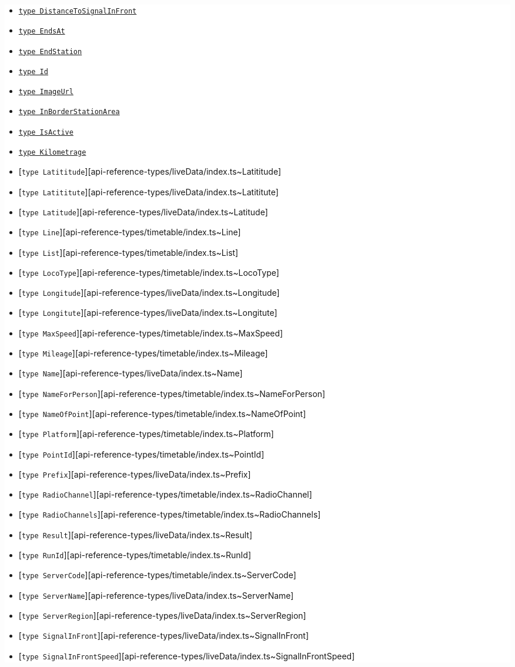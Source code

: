 - [`type DistanceToSignalInFront`][api-reference-types/liveData/index.ts~DistanceToSignalInFront]

- [`type EndsAt`][api-reference-types/timetable/index.ts~EndsAt]

- [`type EndStation`][api-reference-types/timetable/index.ts~EndStation]

- [`type Id`][api-reference-types/liveData/index.ts~Id]

- [`type ImageUrl`][api-reference-types/liveData/index.ts~ImageUrl]

- [`type InBorderStationArea`][api-reference-types/liveData/index.ts~InBorderStationArea]

- [`type IsActive`][api-reference-types/liveData/index.ts~IsActive]

- [`type Kilometrage`][api-reference-types/timetable/index.ts~Kilometrage]

- [`type Latititude`][api-reference-types/liveData/index.ts~Latititude]

- [`type Latititute`][api-reference-types/liveData/index.ts~Latititute]

- [`type Latitude`][api-reference-types/liveData/index.ts~Latitude]

- [`type Line`][api-reference-types/timetable/index.ts~Line]

- [`type List`][api-reference-types/timetable/index.ts~List]

- [`type LocoType`][api-reference-types/timetable/index.ts~LocoType]

- [`type Longitude`][api-reference-types/liveData/index.ts~Longitude]

- [`type Longitute`][api-reference-types/liveData/index.ts~Longitute]

- [`type MaxSpeed`][api-reference-types/timetable/index.ts~MaxSpeed]

- [`type Mileage`][api-reference-types/timetable/index.ts~Mileage]

- [`type Name`][api-reference-types/liveData/index.ts~Name]

- [`type NameForPerson`][api-reference-types/timetable/index.ts~NameForPerson]

- [`type NameOfPoint`][api-reference-types/timetable/index.ts~NameOfPoint]

- [`type Platform`][api-reference-types/timetable/index.ts~Platform]

- [`type PointId`][api-reference-types/timetable/index.ts~PointId]

- [`type Prefix`][api-reference-types/liveData/index.ts~Prefix]

- [`type RadioChannel`][api-reference-types/timetable/index.ts~RadioChannel]

- [`type RadioChannels`][api-reference-types/timetable/index.ts~RadioChannels]

- [`type Result`][api-reference-types/liveData/index.ts~Result]

- [`type RunId`][api-reference-types/timetable/index.ts~RunId]

- [`type ServerCode`][api-reference-types/timetable/index.ts~ServerCode]

- [`type ServerName`][api-reference-types/liveData/index.ts~ServerName]

- [`type ServerRegion`][api-reference-types/liveData/index.ts~ServerRegion]

- [`type SignalInFront`][api-reference-types/liveData/index.ts~SignalInFront]

- [`type SignalInFrontSpeed`][api-reference-types/liveData/index.ts~SignalInFrontSpeed]


[usage-details]: #usage-details "View Usage details"
[installation]: #installation "View Installation"
[examples]: #examples "View Examples"
[simple-api-usage]: #simple-api-usage "View Simple API usage"
[disable-data-conversion]: #disable-data-conversion "View Disable data conversion"
[api-reference]: #api-reference "View API reference"
[api-reference-@simrail-sdk/api-core-node]: @simrail-sdk/api-core-node "View module \"@simrail-sdk/api-core-node\""
[api-reference-index]: index "View module \"index\""
[api-reference-index.d.ts]: index.d.ts "View module \"index.d.ts\""
[api-reference-types/liveData/index.ts]: types/liveData/index.ts "View module \"types/liveData/index.ts\""
[api-reference-types/timetable/index.ts]: types/timetable/index.ts "View module \"types/timetable/index.ts\""
[api-reference-index.ts]: index.ts "View module \"index.ts\""
[api-reference-types]: types "View module \"types\""
[api-reference-types/liveData]: types/liveData "View module \"types/liveData\""
[api-reference-types/liveData/index.d.ts]: types/liveData/index.d.ts "View module \"types/liveData/index.d.ts\""
[api-reference-types/timetable]: types/timetable "View module \"types/timetable\""
[api-reference-types/timetable/index.d.ts]: types/timetable/index.d.ts "View module \"types/timetable/index.d.ts\""
[api-reference-index.ts~Api]: #class-api&nbsp;&nbsp;&nbsp;&uarr; "View class Api"
[api-reference-index.ts~Api.constructor0]: #new-apiconfig&nbsp;&nbsp;&nbsp;&uarr; "View new Api()"
[api-reference-index.ts~Api.config]: #property-apiconfig&nbsp;&nbsp;&nbsp;&uarr; "View property Api.config"
[api-reference-index.ts~Api.getActiveServers0]: #method-apigetactiveservers&nbsp;&nbsp;&nbsp;&uarr; "View method Api.getActiveServers()"
[api-reference-index.ts~Api.getActiveStations0]: #method-apigetactivestationsservercode&nbsp;&nbsp;&nbsp;&uarr; "View method Api.getActiveStations()"
[api-reference-index.ts~Api.getActiveTrains0]: #method-apigetactivetrainsservercode&nbsp;&nbsp;&nbsp;&uarr; "View method Api.getActiveTrains()"
[api-reference-index.ts~Api.getTimetable0]: #method-apigettimetableservercode&nbsp;&nbsp;&nbsp;&uarr; "View method Api.getTimetable()"
[api-reference-index.ts~Api.getTimetable1]: #method-apigettimetableservercode-trainnolocal&nbsp;&nbsp;&nbsp;&uarr; "View method Api.getTimetable()"
[api-reference-index.ts~Api.getTimetable2]: #method-apigettimetableservercode-trainnolocal&nbsp;&nbsp;&nbsp;&uarr; "View method Api.getTimetable()"
[api-reference-index.ts~VERSION]: #const-version&nbsp;&nbsp;&nbsp;&uarr; "View const VERSION"
[api-reference-types/liveData/index.ts~VMAX]: #const-vmax&nbsp;&nbsp;&nbsp;&uarr; "View const VMAX"
[api-reference-types/liveData/index.ts~VMAX_VALUE]: #const-vmax_value&nbsp;&nbsp;&nbsp;&uarr; "View const VMAX_VALUE"
[api-reference-types/liveData/index.ts~Base]: #interface-base&nbsp;&nbsp;&nbsp;&uarr; "View interface Base"
[api-reference-types/liveData/index.ts~Base.result]: #property-baseresult&nbsp;&nbsp;&nbsp;&uarr; "View property Base.result"
[api-reference-index.ts~Config]: #interface-config&nbsp;&nbsp;&nbsp;&uarr; "View interface Config"
[api-reference-index.ts~Config.convertData]: #property-configconvertdata&nbsp;&nbsp;&nbsp;&uarr; "View property Config.convertData"
[api-reference-index.ts~Config.endpoints]: #property-configendpoints&nbsp;&nbsp;&nbsp;&uarr; "View property Config.endpoints"
[api-reference-types/timetable/index.ts~Data]: #interface-data&nbsp;&nbsp;&nbsp;&uarr; "View interface Data"
[api-reference-types/timetable/index.ts~Data.continuesAs]: #property-datacontinuesas&nbsp;&nbsp;&nbsp;&uarr; "View property Data.continuesAs"
[api-reference-types/timetable/index.ts~Data.endStation]: #property-dataendstation&nbsp;&nbsp;&nbsp;&uarr; "View property Data.endStation"
[api-reference-types/timetable/index.ts~Data.endsAt]: #property-dataendsat&nbsp;&nbsp;&nbsp;&uarr; "View property Data.endsAt"
[api-reference-types/timetable/index.ts~Data.locoType]: #property-datalocotype&nbsp;&nbsp;&nbsp;&uarr; "View property Data.locoType"
[api-reference-types/timetable/index.ts~Data.runId]: #property-datarunid&nbsp;&nbsp;&nbsp;&uarr; "View property Data.runId"
[api-reference-types/timetable/index.ts~Data.startStation]: #property-datastartstation&nbsp;&nbsp;&nbsp;&uarr; "View property Data.startStation"
[api-reference-types/timetable/index.ts~Data.startsAt]: #property-datastartsat&nbsp;&nbsp;&nbsp;&uarr; "View property Data.startsAt"
[api-reference-types/timetable/index.ts~Data.timetable]: #property-datatimetable&nbsp;&nbsp;&nbsp;&uarr; "View property Data.timetable"
[api-reference-types/timetable/index.ts~Data.trainLength]: #property-datatrainlength&nbsp;&nbsp;&nbsp;&uarr; "View property Data.trainLength"
[api-reference-types/timetable/index.ts~Data.trainName]: #property-datatrainname&nbsp;&nbsp;&nbsp;&uarr; "View property Data.trainName"
[api-reference-types/timetable/index.ts~Data.trainNoInternational]: #property-datatrainnointernational&nbsp;&nbsp;&nbsp;&uarr; "View property Data.trainNoInternational"
[api-reference-types/timetable/index.ts~Data.trainNoLocal]: #property-datatrainnolocal&nbsp;&nbsp;&nbsp;&uarr; "View property Data.trainNoLocal"
[api-reference-types/timetable/index.ts~Data.trainWeight]: #property-datatrainweight&nbsp;&nbsp;&nbsp;&uarr; "View property Data.trainWeight"
[api-reference-types/liveData/index.ts~DispatchedBy]: #interface-dispatchedby&nbsp;&nbsp;&nbsp;&uarr; "View interface DispatchedBy"
[api-reference-types/liveData/index.ts~DispatchedBy.ServerCode]: #property-dispatchedbyservercode&nbsp;&nbsp;&nbsp;&uarr; "View property DispatchedBy.ServerCode"
[api-reference-types/liveData/index.ts~DispatchedBy.SteamId]: #property-dispatchedbysteamid&nbsp;&nbsp;&nbsp;&uarr; "View property DispatchedBy.SteamId"
[api-reference-index.ts~Endpoints]: #interface-endpoints&nbsp;&nbsp;&nbsp;&uarr; "View interface Endpoints"
[api-reference-index.ts~Endpoints.liveData]: #property-endpointslivedata&nbsp;&nbsp;&nbsp;&uarr; "View property Endpoints.liveData"
[api-reference-index.ts~Endpoints.timetable]: #property-endpointstimetable&nbsp;&nbsp;&nbsp;&uarr; "View property Endpoints.timetable"
[api-reference-types/liveData/index.ts~Error]: #interface-error&nbsp;&nbsp;&nbsp;&uarr; "View interface Error"
[api-reference-types/timetable/index.ts~Raw]: #interface-raw&nbsp;&nbsp;&nbsp;&uarr; "View interface Raw"
[api-reference-types/timetable/index.ts~Raw.arrivalTime]: #property-rawarrivaltime&nbsp;&nbsp;&nbsp;&uarr; "View property Raw.arrivalTime"
[api-reference-types/timetable/index.ts~Raw.mileage]: #property-rawmileage&nbsp;&nbsp;&nbsp;&uarr; "View property Raw.mileage"
[api-reference-types/timetable/index.ts~Raw.platform]: #property-rawplatform&nbsp;&nbsp;&nbsp;&uarr; "View property Raw.platform"
[api-reference-types/timetable/index.ts~Raw.radioChanels]: #property-rawradiochanels&nbsp;&nbsp;&nbsp;&uarr; "View property Raw.radioChanels"
[api-reference-types/timetable/index.ts~Raw.stationCategory]: #property-rawstationcategory&nbsp;&nbsp;&nbsp;&uarr; "View property Raw.stationCategory"
[api-reference-types/timetable/index.ts~Raw.stopType]: #property-rawstoptype&nbsp;&nbsp;&nbsp;&uarr; "View property Raw.stopType"
[api-reference-types/timetable/index.ts~Raw.supervisedBy]: #property-rawsupervisedby&nbsp;&nbsp;&nbsp;&uarr; "View property Raw.supervisedBy"
[api-reference-types/timetable/index.ts~Raw.track]: #property-rawtrack&nbsp;&nbsp;&nbsp;&uarr; "View property Raw.track"
[api-reference-types/liveData/index.ts~Server]: #interface-server&nbsp;&nbsp;&nbsp;&uarr; "View interface Server"
[api-reference-types/liveData/index.ts~Server.id]: #property-serverid&nbsp;&nbsp;&nbsp;&uarr; "View property Server.id"
[api-reference-types/liveData/index.ts~Server.isActive]: #property-serverisactive&nbsp;&nbsp;&nbsp;&uarr; "View property Server.isActive"
[api-reference-types/liveData/index.ts~Server.serverCode]: #property-serverservercode&nbsp;&nbsp;&nbsp;&uarr; "View property Server.serverCode"
[api-reference-types/liveData/index.ts~Server.serverName]: #property-serverservername&nbsp;&nbsp;&nbsp;&uarr; "View property Server.serverName"
[api-reference-types/liveData/index.ts~Server.serverRegion]: #property-serverserverregion&nbsp;&nbsp;&nbsp;&uarr; "View property Server.serverRegion"
[api-reference-types/liveData/index.ts~Station]: #interface-station&nbsp;&nbsp;&nbsp;&uarr; "View interface Station"
[api-reference-types/liveData/index.ts~Station.additionalImage1URL]: #property-stationadditionalimage1url&nbsp;&nbsp;&nbsp;&uarr; "View property Station.additionalImage1URL"
[api-reference-types/liveData/index.ts~Station.additionalImage2URL]: #property-stationadditionalimage2url&nbsp;&nbsp;&nbsp;&uarr; "View property Station.additionalImage2URL"
[api-reference-types/liveData/index.ts~Station.difficultyLevel]: #property-stationdifficultylevel&nbsp;&nbsp;&nbsp;&uarr; "View property Station.difficultyLevel"
[api-reference-types/liveData/index.ts~Station.dispatchedBy]: #property-stationdispatchedby&nbsp;&nbsp;&nbsp;&uarr; "View property Station.dispatchedBy"
[api-reference-types/liveData/index.ts~Station.id]: #property-stationid&nbsp;&nbsp;&nbsp;&uarr; "View property Station.id"
[api-reference-types/liveData/index.ts~Station.latitude]: #property-stationlatitude&nbsp;&nbsp;&nbsp;&uarr; "View property Station.latitude"
[api-reference-types/liveData/index.ts~Station.longitude]: #property-stationlongitude&nbsp;&nbsp;&nbsp;&uarr; "View property Station.longitude"
[api-reference-types/liveData/index.ts~Station.mainImageURL]: #property-stationmainimageurl&nbsp;&nbsp;&nbsp;&uarr; "View property Station.mainImageURL"
[api-reference-types/liveData/index.ts~Station.name]: #property-stationname&nbsp;&nbsp;&nbsp;&uarr; "View property Station.name"
[api-reference-types/liveData/index.ts~Station.prefix]: #property-stationprefix&nbsp;&nbsp;&nbsp;&uarr; "View property Station.prefix"
[api-reference-types/liveData/index.ts~Successful]: #interface-successful&nbsp;&nbsp;&nbsp;&uarr; "View interface Successful"
[api-reference-types/liveData/index.ts~Successful.count]: #property-successfulcount&nbsp;&nbsp;&nbsp;&uarr; "View property Successful.count"
[api-reference-types/liveData/index.ts~Successful.data]: #property-successfuldata&nbsp;&nbsp;&nbsp;&uarr; "View property Successful.data"
[api-reference-types/liveData/index.ts~Successful.description]: #property-successfuldescription&nbsp;&nbsp;&nbsp;&uarr; "View property Successful.description"
[api-reference-types/timetable/index.ts~Timetable]: #interface-timetable&nbsp;&nbsp;&nbsp;&uarr; "View interface Timetable"
[api-reference-types/timetable/index.ts~Timetable.arrivalTime]: #property-timetablearrivaltime&nbsp;&nbsp;&nbsp;&uarr; "View property Timetable.arrivalTime"
[api-reference-types/timetable/index.ts~Timetable.departureTime]: #property-timetabledeparturetime&nbsp;&nbsp;&nbsp;&uarr; "View property Timetable.departureTime"
[api-reference-types/timetable/index.ts~Timetable.displayedTrainNumber]: #property-timetabledisplayedtrainnumber&nbsp;&nbsp;&nbsp;&uarr; "View property Timetable.displayedTrainNumber"
[api-reference-types/timetable/index.ts~Timetable.kilometrage]: #property-timetablekilometrage&nbsp;&nbsp;&nbsp;&uarr; "View property Timetable.kilometrage"
[api-reference-types/timetable/index.ts~Timetable.line]: #property-timetableline&nbsp;&nbsp;&nbsp;&uarr; "View property Timetable.line"
[api-reference-types/timetable/index.ts~Timetable.maxSpeed]: #property-timetablemaxspeed&nbsp;&nbsp;&nbsp;&uarr; "View property Timetable.maxSpeed"
[api-reference-types/timetable/index.ts~Timetable.nameForPerson]: #property-timetablenameforperson&nbsp;&nbsp;&nbsp;&uarr; "View property Timetable.nameForPerson"
[api-reference-types/timetable/index.ts~Timetable.nameOfPoint]: #property-timetablenameofpoint&nbsp;&nbsp;&nbsp;&uarr; "View property Timetable.nameOfPoint"
[api-reference-types/timetable/index.ts~Timetable.platform]: #property-timetableplatform&nbsp;&nbsp;&nbsp;&uarr; "View property Timetable.platform"
[api-reference-types/timetable/index.ts~Timetable.pointId]: #property-timetablepointid&nbsp;&nbsp;&nbsp;&uarr; "View property Timetable.pointId"
[api-reference-types/timetable/index.ts~Timetable.radioChannels]: #property-timetableradiochannels&nbsp;&nbsp;&nbsp;&uarr; "View property Timetable.radioChannels"
[api-reference-types/timetable/index.ts~Timetable.stationCategory]: #property-timetablestationcategory&nbsp;&nbsp;&nbsp;&uarr; "View property Timetable.stationCategory"
[api-reference-types/timetable/index.ts~Timetable.stopType]: #property-timetablestoptype&nbsp;&nbsp;&nbsp;&uarr; "View property Timetable.stopType"
[api-reference-types/timetable/index.ts~Timetable.supervisedBy]: #property-timetablesupervisedby&nbsp;&nbsp;&nbsp;&uarr; "View property Timetable.supervisedBy"
[api-reference-types/timetable/index.ts~Timetable.track]: #property-timetabletrack&nbsp;&nbsp;&nbsp;&uarr; "View property Timetable.track"
[api-reference-types/timetable/index.ts~Timetable.trainType]: #property-timetabletraintype&nbsp;&nbsp;&nbsp;&uarr; "View property Timetable.trainType"
[api-reference-types/liveData/index.ts~Train]: #interface-train&nbsp;&nbsp;&nbsp;&uarr; "View interface Train"
[api-reference-types/liveData/index.ts~Train.endStation]: #property-trainendstation&nbsp;&nbsp;&nbsp;&uarr; "View property Train.endStation"
[api-reference-types/liveData/index.ts~Train.id]: #property-trainid&nbsp;&nbsp;&nbsp;&uarr; "View property Train.id"
[api-reference-types/liveData/index.ts~Train.runId]: #property-trainrunid&nbsp;&nbsp;&nbsp;&uarr; "View property Train.runId"
[api-reference-types/liveData/index.ts~Train.serverCode]: #property-trainservercode&nbsp;&nbsp;&nbsp;&uarr; "View property Train.serverCode"
[api-reference-types/liveData/index.ts~Train.startStation]: #property-trainstartstation&nbsp;&nbsp;&nbsp;&uarr; "View property Train.startStation"
[api-reference-types/liveData/index.ts~Train.trainData]: #property-traintraindata&nbsp;&nbsp;&nbsp;&uarr; "View property Train.trainData"
[api-reference-types/liveData/index.ts~Train.trainName]: #property-traintrainname&nbsp;&nbsp;&nbsp;&uarr; "View property Train.trainName"
[api-reference-types/liveData/index.ts~Train.trainNoLocal]: #property-traintrainnolocal&nbsp;&nbsp;&nbsp;&uarr; "View property Train.trainNoLocal"
[api-reference-types/liveData/index.ts~Train.type]: #property-traintype&nbsp;&nbsp;&nbsp;&uarr; "View property Train.type"
[api-reference-types/liveData/index.ts~Train.vehicles]: #property-trainvehicles&nbsp;&nbsp;&nbsp;&uarr; "View property Train.vehicles"
[api-reference-types/liveData/index.ts~TrainData]: #interface-traindata&nbsp;&nbsp;&nbsp;&uarr; "View interface TrainData"
[api-reference-types/liveData/index.ts~TrainData.controlledBySteamId]: #property-traindatacontrolledbysteamid&nbsp;&nbsp;&nbsp;&uarr; "View property TrainData.controlledBySteamId"
[api-reference-types/liveData/index.ts~TrainData.distanceToSignalInFront]: #property-traindatadistancetosignalinfront&nbsp;&nbsp;&nbsp;&uarr; "View property TrainData.distanceToSignalInFront"
[api-reference-types/liveData/index.ts~TrainData.inBorderStationArea]: #property-traindatainborderstationarea&nbsp;&nbsp;&nbsp;&uarr; "View property TrainData.inBorderStationArea"
[api-reference-types/liveData/index.ts~TrainData.latitude]: #property-traindatalatitude&nbsp;&nbsp;&nbsp;&uarr; "View property TrainData.latitude"
[api-reference-types/liveData/index.ts~TrainData.longitude]: #property-traindatalongitude&nbsp;&nbsp;&nbsp;&uarr; "View property TrainData.longitude"
[api-reference-types/liveData/index.ts~TrainData.signalInFront]: #property-traindatasignalinfront&nbsp;&nbsp;&nbsp;&uarr; "View property TrainData.signalInFront"
[api-reference-types/liveData/index.ts~TrainData.signalInFrontSpeed]: #property-traindatasignalinfrontspeed&nbsp;&nbsp;&nbsp;&uarr; "View property TrainData.signalInFrontSpeed"
[api-reference-types/liveData/index.ts~TrainData.vdDelayedTimetableIndex]: #property-traindatavddelayedtimetableindex&nbsp;&nbsp;&nbsp;&uarr; "View property TrainData.vdDelayedTimetableIndex"
[api-reference-types/liveData/index.ts~TrainData.velocity]: #property-traindatavelocity&nbsp;&nbsp;&nbsp;&uarr; "View property TrainData.velocity"
[api-reference-types/liveData/index.ts~ApiResponse]: #type-apiresponse&nbsp;&nbsp;&nbsp;&uarr; "View type ApiResponse"
[api-reference-types/timetable/index.ts~ArrivalTime]: #type-arrivaltime&nbsp;&nbsp;&nbsp;&uarr; "View type ArrivalTime"
[api-reference-types/timetable/index.ts~ContinuesAs]: #type-continuesas&nbsp;&nbsp;&nbsp;&uarr; "View type ContinuesAs"
[api-reference-types/liveData/index.ts~ControlledBySteamId]: #type-controlledbysteamid&nbsp;&nbsp;&nbsp;&uarr; "View type ControlledBySteamId"
[api-reference-index.ts~ConvertData]: #type-convertdata&nbsp;&nbsp;&nbsp;&uarr; "View type ConvertData"
[api-reference-types/liveData/index.ts~Count]: #type-count&nbsp;&nbsp;&nbsp;&uarr; "View type Count"
[api-reference-types/timetable/index.ts~DepartureTime]: #type-departuretime&nbsp;&nbsp;&nbsp;&uarr; "View type DepartureTime"
[api-reference-types/liveData/index.ts~Description]: #type-description&nbsp;&nbsp;&nbsp;&uarr; "View type Description"
[api-reference-types/liveData/index.ts~DifficultyLevel]: #type-difficultylevel&nbsp;&nbsp;&nbsp;&uarr; "View type DifficultyLevel"
[api-reference-types/timetable/index.ts~DisplayedTrainNumber]: #type-displayedtrainnumber&nbsp;&nbsp;&nbsp;&uarr; "View type DisplayedTrainNumber"
[api-reference-types/liveData/index.ts~DistanceToSignalInFront]: #type-distancetosignalinfront&nbsp;&nbsp;&nbsp;&uarr; "View type DistanceToSignalInFront"
[api-reference-types/timetable/index.ts~EndsAt]: #type-endsat&nbsp;&nbsp;&nbsp;&uarr; "View type EndsAt"
[api-reference-types/timetable/index.ts~EndStation]: #type-endstation&nbsp;&nbsp;&nbsp;&uarr; "View type EndStation"
[api-reference-types/liveData/index.ts~Id]: #type-id&nbsp;&nbsp;&nbsp;&uarr; "View type Id"
[api-reference-types/liveData/index.ts~ImageUrl]: #type-imageurl&nbsp;&nbsp;&nbsp;&uarr; "View type ImageUrl"
[api-reference-types/liveData/index.ts~InBorderStationArea]: #type-inborderstationarea&nbsp;&nbsp;&nbsp;&uarr; "View type InBorderStationArea"
[api-reference-types/liveData/index.ts~IsActive]: #type-isactive&nbsp;&nbsp;&nbsp;&uarr; "View type IsActive"
[api-reference-types/timetable/index.ts~Kilometrage]: #type-kilometrage&nbsp;&nbsp;&nbsp;&uarr; "View type Kilometrage"